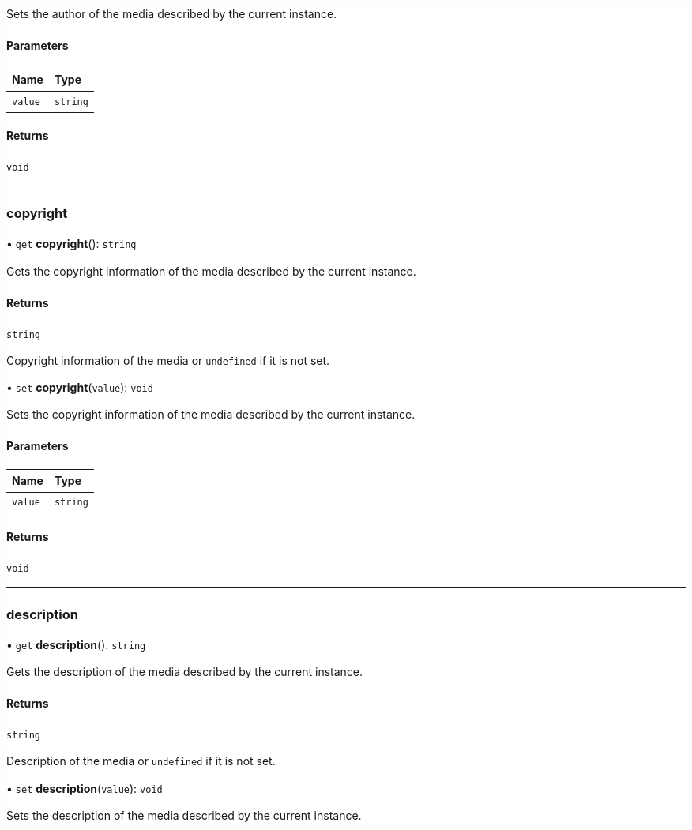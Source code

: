 Sets the author of the media described by the current instance.

#### Parameters

| Name    | Type     |
| :------ | :------- |
| `value` | `string` |

#### Returns

`void`

---

### copyright

• `get` **copyright**(): `string`

Gets the copyright information of the media described by the current instance.

#### Returns

`string`

Copyright information of the media or `undefined` if it is not set.

• `set` **copyright**(`value`): `void`

Sets the copyright information of the media described by the current instance.

#### Parameters

| Name    | Type     |
| :------ | :------- |
| `value` | `string` |

#### Returns

`void`

---

### description

• `get` **description**(): `string`

Gets the description of the media described by the current instance.

#### Returns

`string`

Description of the media or `undefined` if it is not set.

• `set` **description**(`value`): `void`

Sets the description of the media described by the current instance.
